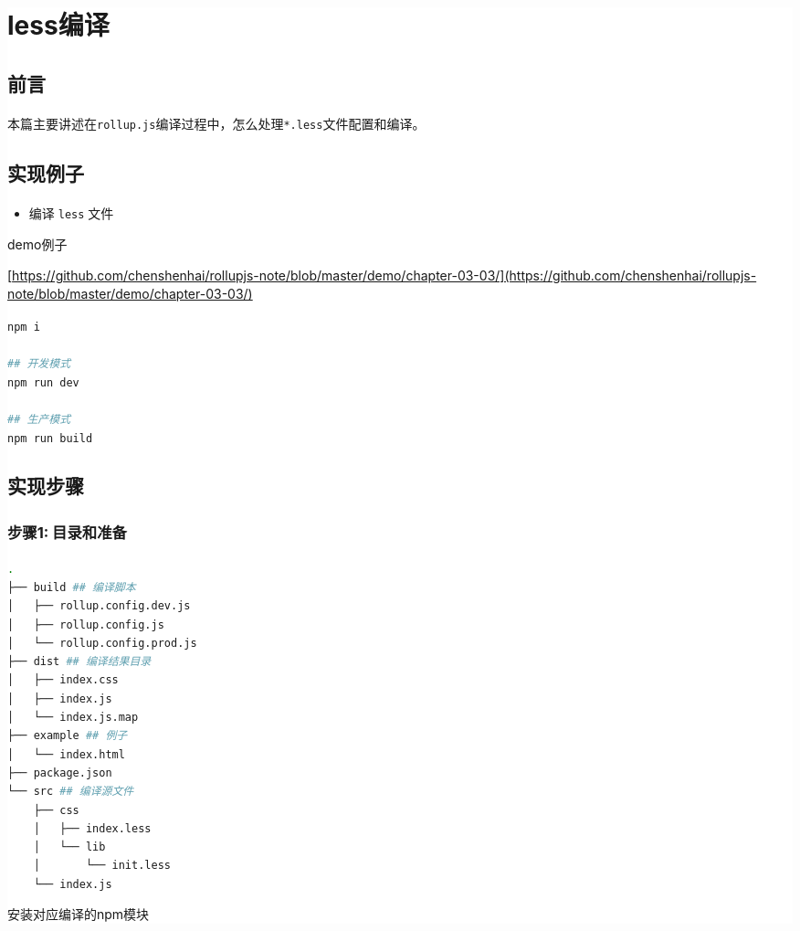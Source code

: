 # less编译

## 前言

本篇主要讲述在`rollup.js`编译过程中，怎么处理`*.less`文件配置和编译。


## 实现例子
- 编译 `less` 文件

demo例子

[https://github.com/chenshenhai/rollupjs-note/blob/master/demo/chapter-03-03/](https://github.com/chenshenhai/rollupjs-note/blob/master/demo/chapter-03-03/)

```sh
npm i

## 开发模式
npm run dev

## 生产模式
npm run build
```

## 实现步骤

### 步骤1: 目录和准备

```sh
.
├── build ## 编译脚本
│   ├── rollup.config.dev.js
│   ├── rollup.config.js
│   └── rollup.config.prod.js
├── dist ## 编译结果目录
│   ├── index.css 
│   ├── index.js
│   └── index.js.map
├── example ## 例子
│   └── index.html
├── package.json
└── src ## 编译源文件
    ├── css
    │   ├── index.less
    │   └── lib
    │       └── init.less
    └── index.js
```

安装对应编译的npm模块
